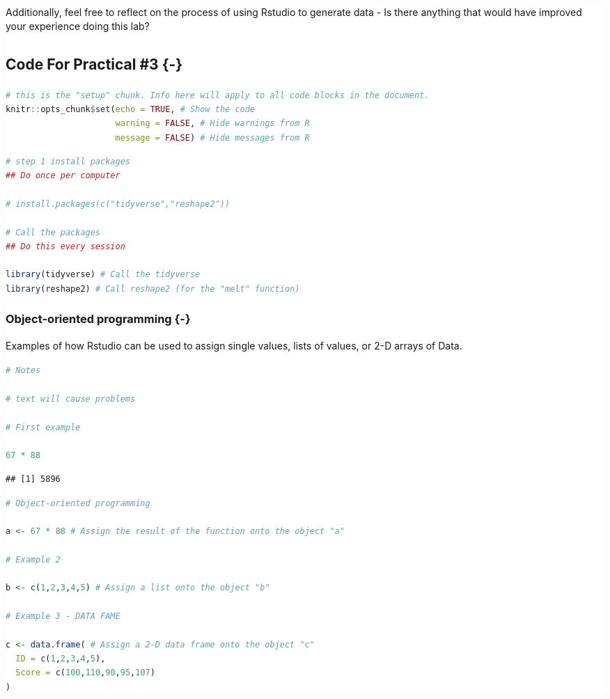 Additionally, feel free to reflect on the process of using Rstudio to generate data - Is there anything that would have improved your experience doing this lab?


## Code For Practical #3 {-}


``` r
# this is the "setup" chunk. Info here will apply to all code blocks in the document. 
knitr::opts_chunk$set(echo = TRUE, # Show the code
                      warning = FALSE, # Hide warnings from R
                      message = FALSE) # Hide messages from R
```


``` r
# step 1 install packages 
## Do once per computer

# install.packages(c("tidyverse","reshape2"))

# Call the packages 
## Do this every session

library(tidyverse) # Call the tidyverse
library(reshape2) # Call reshape2 (for the "melt" function)
```

### Object-oriented programming {-}

Examples of how Rstudio can be used to assign single values, lists of values, or 2-D arrays of Data. 


``` r
# Notes 

# text will cause problems 

# First example 

67 * 88
```

```
## [1] 5896
```

``` r
# Object-oriented programming 

a <- 67 * 88 # Assign the result of the function onto the object "a"

# Example 2 

b <- c(1,2,3,4,5) # Assign a list onto the object "b"

# Example 3 - DATA FAME 

c <- data.frame( # Assign a 2-D data frame onto the object "c"
  ID = c(1,2,3,4,5), 
  Score = c(100,110,90,95,107)
)
```
